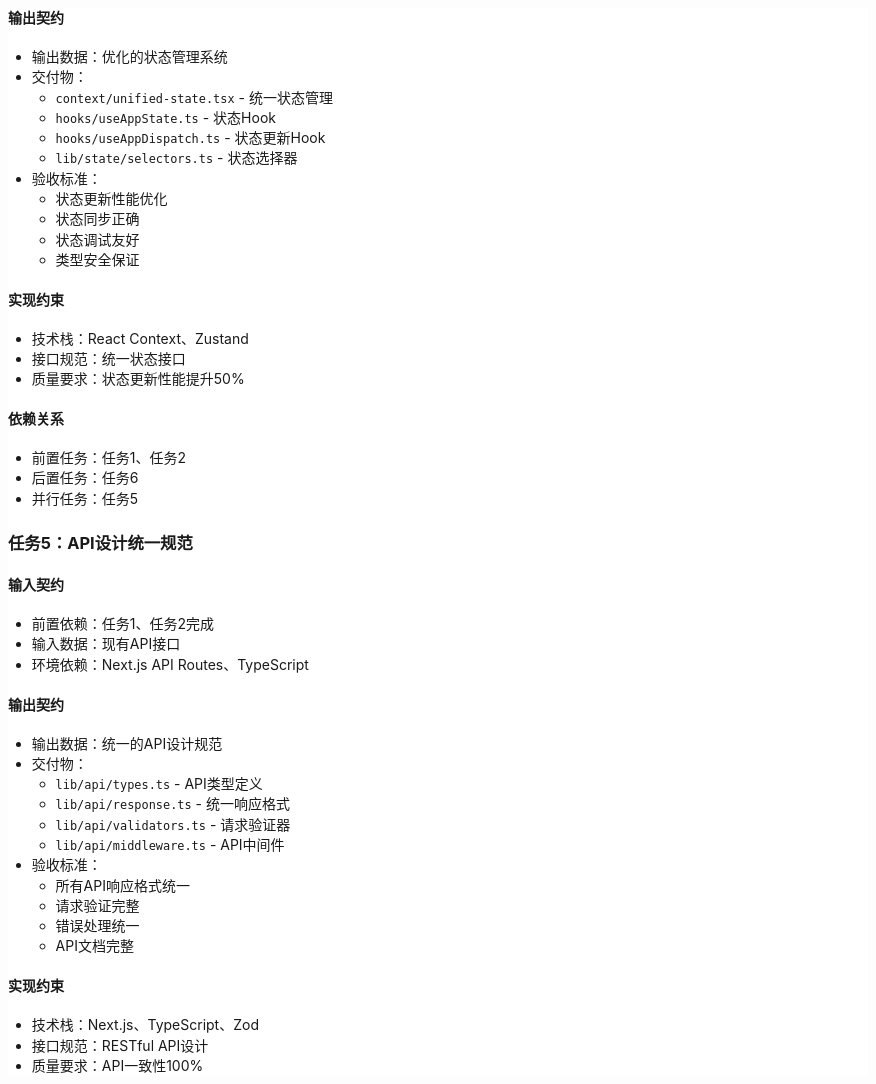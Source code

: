 #### 输出契约

- 输出数据：优化的状态管理系统
- 交付物：
  - `context/unified-state.tsx` - 统一状态管理
  - `hooks/useAppState.ts` - 状态Hook
  - `hooks/useAppDispatch.ts` - 状态更新Hook
  - `lib/state/selectors.ts` - 状态选择器
- 验收标准：
  - 状态更新性能优化
  - 状态同步正确
  - 状态调试友好
  - 类型安全保证

#### 实现约束

- 技术栈：React Context、Zustand
- 接口规范：统一状态接口
- 质量要求：状态更新性能提升50%

#### 依赖关系

- 前置任务：任务1、任务2
- 后置任务：任务6
- 并行任务：任务5

### 任务5：API设计统一规范

#### 输入契约

- 前置依赖：任务1、任务2完成
- 输入数据：现有API接口
- 环境依赖：Next.js API Routes、TypeScript

#### 输出契约

- 输出数据：统一的API设计规范
- 交付物：
  - `lib/api/types.ts` - API类型定义
  - `lib/api/response.ts` - 统一响应格式
  - `lib/api/validators.ts` - 请求验证器
  - `lib/api/middleware.ts` - API中间件
- 验收标准：
  - 所有API响应格式统一
  - 请求验证完整
  - 错误处理统一
  - API文档完整

#### 实现约束

- 技术栈：Next.js、TypeScript、Zod
- 接口规范：RESTful API设计
- 质量要求：API一致性100%
